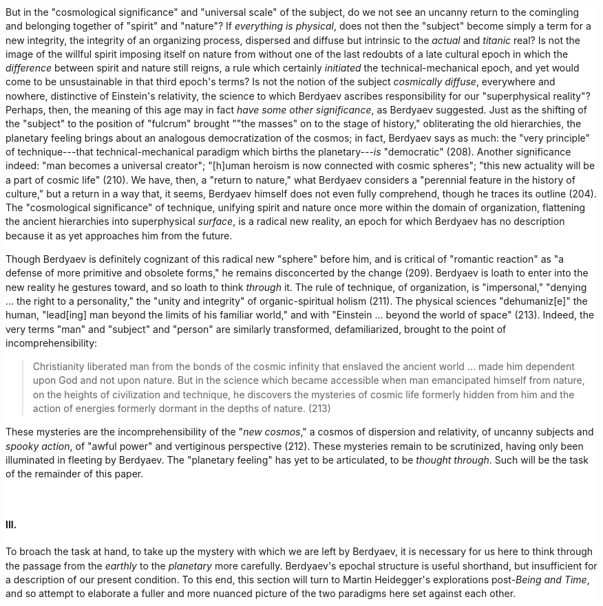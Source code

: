 But in the "cosmological significance" and "universal scale" of the subject, do we not see an uncanny return to the comingling and belonging together of "spirit" and "nature"? If *everything is physical*, does not then the "subject" become simply a term for a new integrity, the integrity of an organizing process, dispersed and diffuse but intrinsic to the *actual* and *titanic* real? Is not the image of the willful spirit imposing itself on nature from without one of the last redoubts of a late cultural epoch in which the *difference* between spirit and nature still reigns, a rule which certainly *initiated* the technical-mechanical epoch, and yet would come to be unsustainable in that third epoch's terms? Is not the notion of the subject *cosmically diffuse*, everywhere and nowhere, distinctive of Einstein's relativity, the science to which Berdyaev ascribes responsibility for our "superphysical reality"? Perhaps, then, the meaning of this age may in fact *have some other significance*, as Berdyaev suggested. Just as the shifting of the "subject" to the position of "fulcrum" brought ""the masses" on to the stage of history," obliterating the old hierarchies, the planetary feeling brings about an analogous democratization of the cosmos; in fact, Berdyaev says as much: the "very principle" of technique---that technical-mechanical paradigm which births the planetary---*is* "democratic" (208). Another significance indeed: "man becomes a universal creator"; "\[h\]uman heroism is now connected with cosmic spheres"; "this new actuality will be a part of cosmic life" (210). We have, then, a "return to nature," what Berdyaev considers a "perennial feature in the history of culture," but a return in a way that, it seems, Berdyaev himself does not even fully comprehend, though he traces its outline (204). The "cosmological significance" of technique, unifying spirit and nature once more within the domain of organization, flattening the ancient hierarchies into superphysical *surface*, is a radical new reality, an epoch for which Berdyaev has no description because it as yet approaches him from the future.

Though Berdyaev is definitely cognizant of this radical new "sphere" before him, and is critical of "romantic reaction" as "a defense of more primitive and obsolete forms," he remains disconcerted by the change (209). Berdyaev is loath to enter into the new reality he gestures toward, and so loath to think *through* it. The rule of technique, of organization, is "impersonal," "denying \... the right to a personality," the "unity and integrity" of organic-spiritual holism (211). The physical sciences "dehumaniz\[e\]" the human, "lead\[ing\] man beyond the limits of his familiar world," and with "Einstein \... beyond the world of space" (213). Indeed, the very terms "man" and "subject" and "person" are similarly transformed, defamiliarized, brought to the point of incomprehensibility:

> Christianity liberated man from the bonds of the cosmic infinity that enslaved the ancient world \... made him dependent upon God and not upon nature. But in the science which became accessible when man emancipated himself from nature, on the heights of civilization and technique, he discovers the mysteries of cosmic life formerly hidden from him and the action of energies formerly dormant in the depths of nature. (213)

These mysteries are the incomprehensibility of the "*new cosmos*," a cosmos of dispersion and relativity, of uncanny subjects and *spooky action*, of "awful power" and vertiginous perspective (212). These mysteries remain to be scrutinized, having only been illuminated in fleeting by Berdyaev. The "planetary feeling" has yet to be articulated, to be *thought through*. Such will be the task of the remainder of this paper.

<br>

#### III.

To broach the task at hand, to take up the mystery with which we are left by Berdyaev, it is necessary for us here to think through the passage from the *earthly* to the *planetary* more carefully. Berdyaev's epochal structure is useful shorthand, but insufficient for a description of our present condition. To this end, this section will turn to Martin Heidegger's explorations post-*Being and Time*, and so attempt to elaborate a fuller and more nuanced picture of the two paradigms here set against each other.
